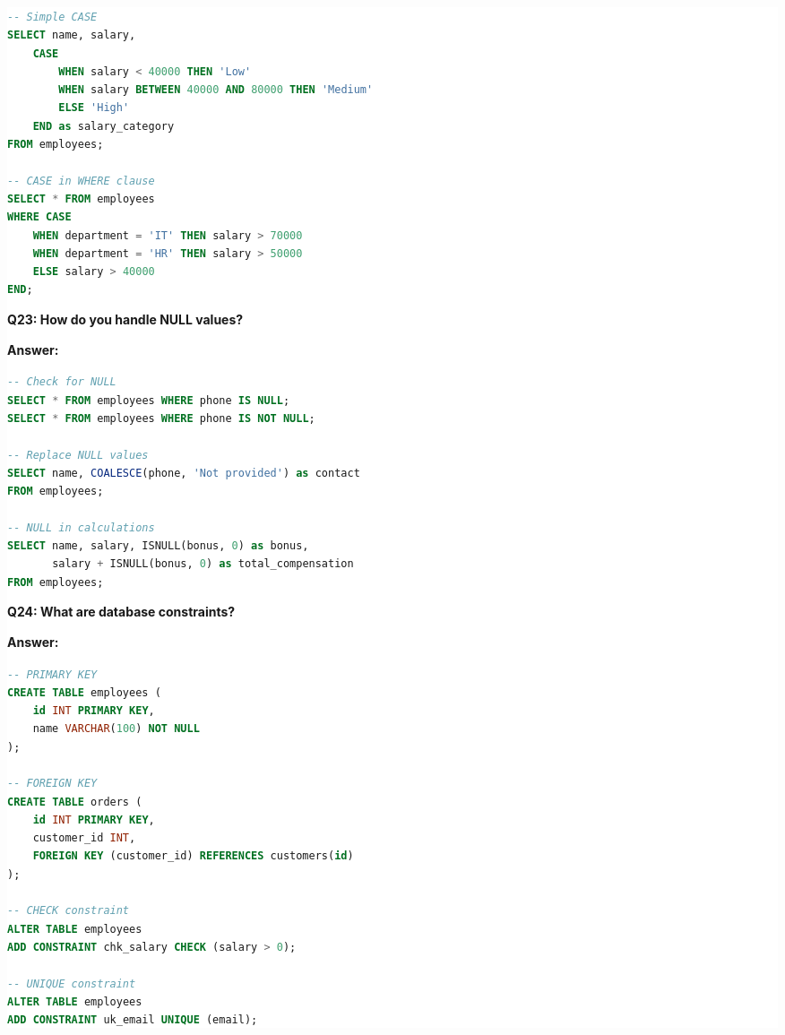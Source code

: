 ```sql
-- Simple CASE
SELECT name, salary,
    CASE 
        WHEN salary < 40000 THEN 'Low'
        WHEN salary BETWEEN 40000 AND 80000 THEN 'Medium'
        ELSE 'High'
    END as salary_category
FROM employees;

-- CASE in WHERE clause
SELECT * FROM employees
WHERE CASE 
    WHEN department = 'IT' THEN salary > 70000
    WHEN department = 'HR' THEN salary > 50000
    ELSE salary > 40000
END;
```

**Q23: How do you handle NULL values?**

**Answer:**
```sql
-- Check for NULL
SELECT * FROM employees WHERE phone IS NULL;
SELECT * FROM employees WHERE phone IS NOT NULL;

-- Replace NULL values
SELECT name, COALESCE(phone, 'Not provided') as contact
FROM employees;

-- NULL in calculations
SELECT name, salary, ISNULL(bonus, 0) as bonus,
       salary + ISNULL(bonus, 0) as total_compensation
FROM employees;
```

**Q24: What are database constraints?**

**Answer:**
```sql
-- PRIMARY KEY
CREATE TABLE employees (
    id INT PRIMARY KEY,
    name VARCHAR(100) NOT NULL
);

-- FOREIGN KEY
CREATE TABLE orders (
    id INT PRIMARY KEY,
    customer_id INT,
    FOREIGN KEY (customer_id) REFERENCES customers(id)
);

-- CHECK constraint
ALTER TABLE employees 
ADD CONSTRAINT chk_salary CHECK (salary > 0);

-- UNIQUE constraint
ALTER TABLE employees 
ADD CONSTRAINT uk_email UNIQUE (email);
```
